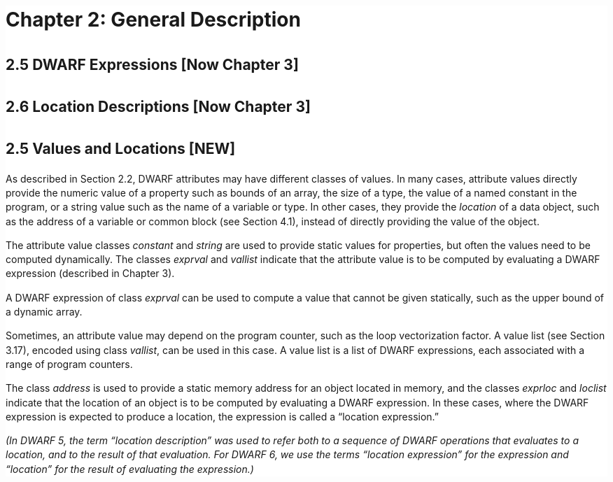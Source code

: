 # Chapter 2: General Description

## <span class="del">2.5 DWARF Expressions [Now Chapter 3]</span>

## <span class="del">2.6 Location Descriptions [Now Chapter 3]</span>

## <span class="add">2.5 Values and Locations [NEW]</span>

<span class="add">As described in Section 2.2, DWARF attributes may have
different classes of values. In many cases, attribute values
directly provide the numeric value of a property such as
bounds of an array, the size of a type, the value of a
named constant in the program, or a string value such as
the name of a variable or type.
In other cases, they provide the *location* of a data
object, such as the address of a variable or common block
(see Section 4.1), instead of directly providing the value
of the object.</span>

<span class="add">The attribute value classes *constant* and *string* are used
to provide static values for properties, but often the
values need to be computed dynamically. The classes
*exprval* and *vallist* indicate that the attribute value is
to be computed by evaluating a DWARF expression (described
in Chapter 3).</span>

<span class="add">A DWARF expression of class *exprval* can be used to compute
a value that cannot be given statically, such as the upper
bound of a dynamic array.</span>

<span class="add">Sometimes, an attribute value may depend on the program
counter, such as the loop vectorization factor. A value list
(see Section 3.17), encoded using class *vallist*, can be
used in this case. A value list is a list of DWARF
expressions, each associated with a range of program
counters.</span>

<span class="add">The class *address* is used to provide a static
memory address for an object located in memory, and the
classes *exprloc* and *loclist* indicate that the location
of an object is to be computed by evaluating a DWARF
expression. In these cases, where the DWARF expression is
expected to produce a location, the expression is called a
“location expression.”</span>

<span class="add">*(In DWARF 5, the term “location description” was used to
refer both to a sequence of DWARF operations that evaluates
to a location, and to the result of that evaluation. For
DWARF 6, we use the terms “location expression” for the
expression and “location” for the result of
evaluating the expression.)*</span>

